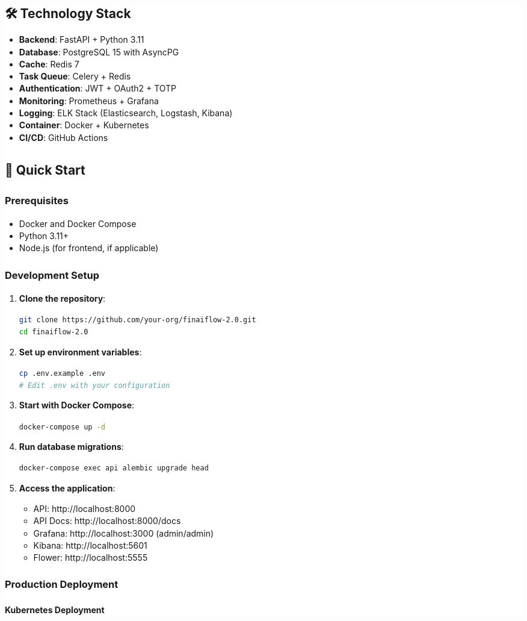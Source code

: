 ## 🛠️ Technology Stack

- **Backend**: FastAPI + Python 3.11
- **Database**: PostgreSQL 15 with AsyncPG
- **Cache**: Redis 7
- **Task Queue**: Celery + Redis
- **Authentication**: JWT + OAuth2 + TOTP
- **Monitoring**: Prometheus + Grafana
- **Logging**: ELK Stack (Elasticsearch, Logstash, Kibana)
- **Container**: Docker + Kubernetes
- **CI/CD**: GitHub Actions

## 🚀 Quick Start

### Prerequisites
- Docker and Docker Compose
- Python 3.11+
- Node.js (for frontend, if applicable)

### Development Setup

1. **Clone the repository**:
   ```bash
   git clone https://github.com/your-org/finaiflow-2.0.git
   cd finaiflow-2.0
   ```

2. **Set up environment variables**:
   ```bash
   cp .env.example .env
   # Edit .env with your configuration
   ```

3. **Start with Docker Compose**:
   ```bash
   docker-compose up -d
   ```

4. **Run database migrations**:
   ```bash
   docker-compose exec api alembic upgrade head
   ```

5. **Access the application**:
   - API: http://localhost:8000
   - API Docs: http://localhost:8000/docs
   - Grafana: http://localhost:3000 (admin/admin)
   - Kibana: http://localhost:5601
   - Flower: http://localhost:5555

### Production Deployment

#### Kubernetes Deployment
